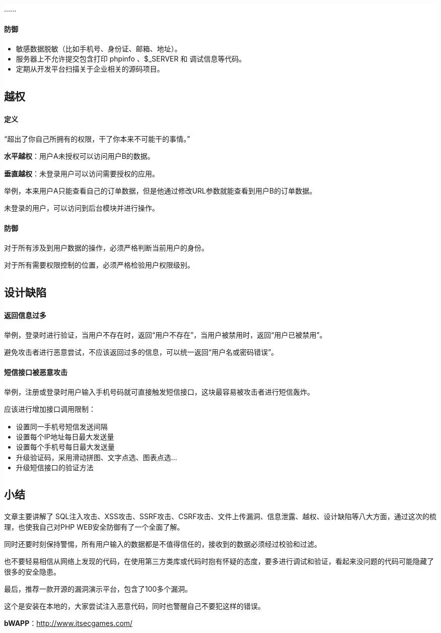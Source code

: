 ......

#### 防御

- 敏感数据脱敏（比如手机号、身份证、邮箱、地址）。
- 服务器上不允许提交包含打印 phpinfo 、$_SERVER 和 调试信息等代码。
- 定期从开发平台扫描关于企业相关的源码项目。

## 越权

#### 定义

“超出了你自己所拥有的权限，干了你本来不可能干的事情。”

**水平越权**：用户A未授权可以访问用户B的数据。

**垂直越权**：未登录用户可以访问需要授权的应用。

举例，本来用户A只能查看自己的订单数据，但是他通过修改URL参数就能查看到用户B的订单数据。

未登录的用户，可以访问到后台模块并进行操作。

#### 防御

对于所有涉及到用户数据的操作，必须严格判断当前用户的身份。

对于所有需要权限控制的位置，必须严格检验用户权限级别。

## 设计缺陷

#### 返回信息过多

举例，登录时进行验证，当用户不存在时，返回“用户不存在”，当用户被禁用时，返回“用户已被禁用”。

避免攻击者进行恶意尝试，不应该返回过多的信息，可以统一返回“用户名或密码错误”。

####  短信接口被恶意攻击

举例，注册或登录时用户输入手机号码就可直接触发短信接口，这块最容易被攻击者进行短信轰炸。

应该进行增加接口调用限制：

- 设置同一手机号短信发送间隔
- 设置每个IP地址每日最大发送量
- 设置每个手机号每日最大发送量
- 升级验证码，采用滑动拼图、文字点选、图表点选...
- 升级短信接口的验证方法

## 小结

文章主要讲解了 SQL注入攻击、XSS攻击、SSRF攻击、CSRF攻击、文件上传漏洞、信息泄露、越权、设计缺陷等八大方面，通过这次的梳理，也使我自己对PHP WEB安全防御有了一个全面了解。

同时还要时刻保持警惕，所有用户输入的数据都是不值得信任的，接收到的数据必须经过校验和过滤。

也不要轻易相信从网络上发现的代码，在使用第三方类库或代码时抱有怀疑的态度，要多进行调试和验证，看起来没问题的代码可能隐藏了很多的安全隐患。

最后，推荐一款开源的漏洞演示平台，包含了100多个漏洞。

这个是安装在本地的，大家尝试注入恶意代码，同时也警醒自己不要犯这样的错误。

**bWAPP**：http://www.itsecgames.com/

